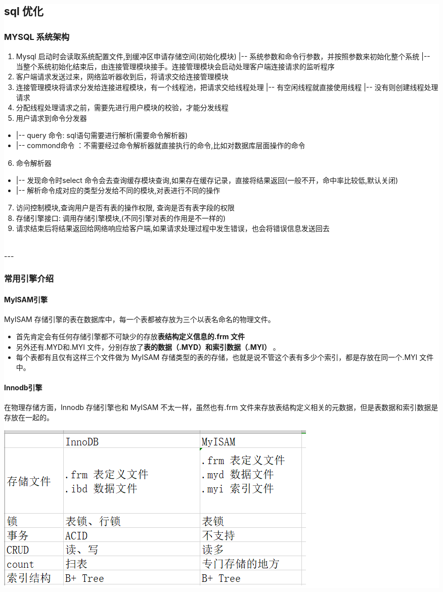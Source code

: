 
## sql 优化

### MYSQL 系统架构
1. Mysql 启动时会读取系统配置文件,到缓冲区申请存储空间(初始化模块)
    |-- 系统参数和命令行参数，并按照参数来初始化整个系统
    |-- 当整个系统初始化结束后，由连接管理模块接手。连接管理模块会启动处理客户端连接请求的监听程序
2. 客户端请求发送过来，网络监听器收到后，将请求交给连接管理模块
3. 连接管理模块将请求分发给连接进程模块，有一个线程池，把请求交给线程处理
    |-- 有空闲线程就直接使用线程
    |-- 没有则创建线程处理请求
4. 分配线程处理请求之前，需要先进行用户模块的校验，才能分发线程
5. 用户请求到命令分发器
  * |-- query 命令: sql语句需要进行解析(需要命令解析器)
  * |-- commond命令 ：不需要经过命令解析器就直接执行的命令,比如对数据库层面操作的命令
6. 命令解析器
  * |-- 发现命令时select 命令会去查询缓存模块查询,如果存在缓存记录，直接将结果返回(一般不开，命中率比较低,默认关闭)
  * |--  解析命令成对应的类型分发给不同的模块,对表进行不同的操作
7. 访问控制模块,查询用户是否有表的操作权限, 查询是否有表字段的权限
9. 存储引擎接口: 调用存储引擎模块,(不同引擎对表的作用是不一样的)
10. 请求结束后将结果返回给网络响应给客户端,如果请求处理过程中发生错误，也会将错误信息发送回去


<br>
---

### 常用引擎介绍

#### MyISAM引擎
MyISAM 存储引擎的表在数据库中，每一个表都被存放为三个以表名命名的物理文件。
* 首先肯定会有任何存储引擎都不可缺少的存放**表结构定义信息的.frm 文件**
* 另外还有.MYD和.MYI 文件，分别存放了**表的数据（.MYD）和索引数据（.MYI）** 。
* 每个表都有且仅有这样三个文件做为 MyISAM 存储类型的表的存储，也就是说不管这个表有多少个索引，都是存放在同一个.MYI 文件中。


#### Innodb引擎
在物理存储方面，Innodb 存储引擎也和 MyISAM 不太一样，虽然也有.frm 文件来存放表结构定义相关的元数据，但是表数据和索引数据是存放在一起的。

![](assets/01_mysql性能优化-cabcd496.png)
